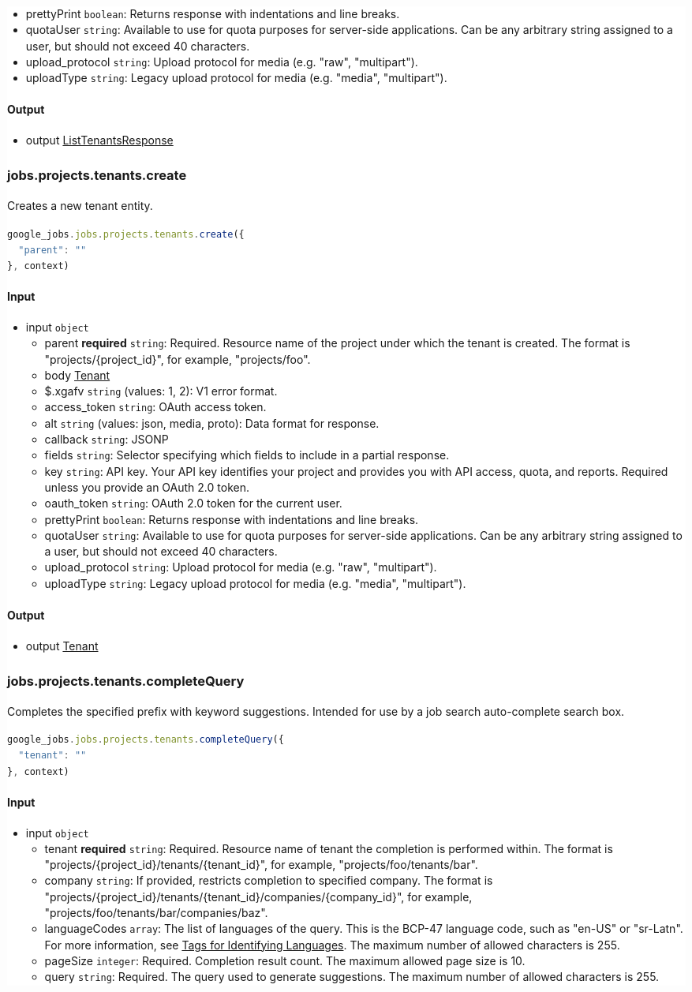   * prettyPrint `boolean`: Returns response with indentations and line breaks.
  * quotaUser `string`: Available to use for quota purposes for server-side applications. Can be any arbitrary string assigned to a user, but should not exceed 40 characters.
  * upload_protocol `string`: Upload protocol for media (e.g. "raw", "multipart").
  * uploadType `string`: Legacy upload protocol for media (e.g. "media", "multipart").

#### Output
* output [ListTenantsResponse](#listtenantsresponse)

### jobs.projects.tenants.create
Creates a new tenant entity.


```js
google_jobs.jobs.projects.tenants.create({
  "parent": ""
}, context)
```

#### Input
* input `object`
  * parent **required** `string`: Required. Resource name of the project under which the tenant is created. The format is "projects/{project_id}", for example, "projects/foo".
  * body [Tenant](#tenant)
  * $.xgafv `string` (values: 1, 2): V1 error format.
  * access_token `string`: OAuth access token.
  * alt `string` (values: json, media, proto): Data format for response.
  * callback `string`: JSONP
  * fields `string`: Selector specifying which fields to include in a partial response.
  * key `string`: API key. Your API key identifies your project and provides you with API access, quota, and reports. Required unless you provide an OAuth 2.0 token.
  * oauth_token `string`: OAuth 2.0 token for the current user.
  * prettyPrint `boolean`: Returns response with indentations and line breaks.
  * quotaUser `string`: Available to use for quota purposes for server-side applications. Can be any arbitrary string assigned to a user, but should not exceed 40 characters.
  * upload_protocol `string`: Upload protocol for media (e.g. "raw", "multipart").
  * uploadType `string`: Legacy upload protocol for media (e.g. "media", "multipart").

#### Output
* output [Tenant](#tenant)

### jobs.projects.tenants.completeQuery
Completes the specified prefix with keyword suggestions. Intended for use by a job search auto-complete search box.


```js
google_jobs.jobs.projects.tenants.completeQuery({
  "tenant": ""
}, context)
```

#### Input
* input `object`
  * tenant **required** `string`: Required. Resource name of tenant the completion is performed within. The format is "projects/{project_id}/tenants/{tenant_id}", for example, "projects/foo/tenants/bar".
  * company `string`: If provided, restricts completion to specified company. The format is "projects/{project_id}/tenants/{tenant_id}/companies/{company_id}", for example, "projects/foo/tenants/bar/companies/baz".
  * languageCodes `array`: The list of languages of the query. This is the BCP-47 language code, such as "en-US" or "sr-Latn". For more information, see [Tags for Identifying Languages](https://tools.ietf.org/html/bcp47). The maximum number of allowed characters is 255.
  * pageSize `integer`: Required. Completion result count. The maximum allowed page size is 10.
  * query `string`: Required. The query used to generate suggestions. The maximum number of allowed characters is 255.